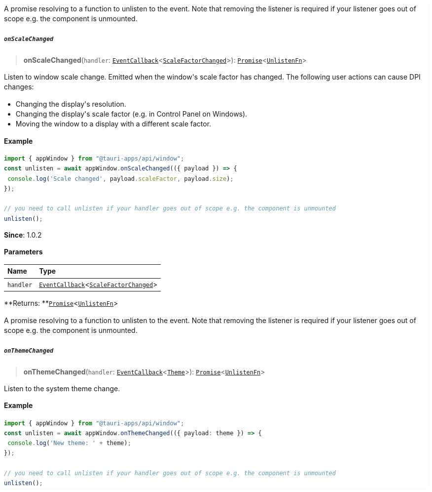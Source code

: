 A promise resolving to a function to unlisten to the event.
Note that removing the listener is required if your listener goes out of scope e.g. the component is unmounted.

##### `onScaleChanged`

> **onScaleChanged**(`handler`: [`EventCallback`](event.md#eventcallback)<[`ScaleFactorChanged`](window.md#scalefactorchanged)\>): [`Promise`]( https://developer.mozilla.org/en-US/docs/Web/JavaScript/Reference/Global_Objects/Promise )<[`UnlistenFn`](event.md#unlistenfn)\>

Listen to window scale change. Emitted when the window's scale factor has changed.
The following user actions can cause DPI changes:
- Changing the display's resolution.
- Changing the display's scale factor (e.g. in Control Panel on Windows).
- Moving the window to a display with a different scale factor.

**Example**

```typescript
import { appWindow } from "@tauri-apps/api/window";
const unlisten = await appWindow.onScaleChanged(({ payload }) => {
 console.log('Scale changed', payload.scaleFactor, payload.size);
});

// you need to call unlisten if your handler goes out of scope e.g. the component is unmounted
unlisten();
```

**Since**: 1.0.2

**Parameters**

| Name | Type |
| :------ | :------ |
| `handler` | [`EventCallback`](event.md#eventcallback)<[`ScaleFactorChanged`](window.md#scalefactorchanged)\> |

**Returns: **[`Promise`]( https://developer.mozilla.org/en-US/docs/Web/JavaScript/Reference/Global_Objects/Promise )<[`UnlistenFn`](event.md#unlistenfn)\>

A promise resolving to a function to unlisten to the event.
Note that removing the listener is required if your listener goes out of scope e.g. the component is unmounted.

##### `onThemeChanged`

> **onThemeChanged**(`handler`: [`EventCallback`](event.md#eventcallback)<[`Theme`](window.md#theme)\>): [`Promise`]( https://developer.mozilla.org/en-US/docs/Web/JavaScript/Reference/Global_Objects/Promise )<[`UnlistenFn`](event.md#unlistenfn)\>

Listen to the system theme change.

**Example**

```typescript
import { appWindow } from "@tauri-apps/api/window";
const unlisten = await appWindow.onThemeChanged(({ payload: theme }) => {
 console.log('New theme: ' + theme);
});

// you need to call unlisten if your handler goes out of scope e.g. the component is unmounted
unlisten();
```
